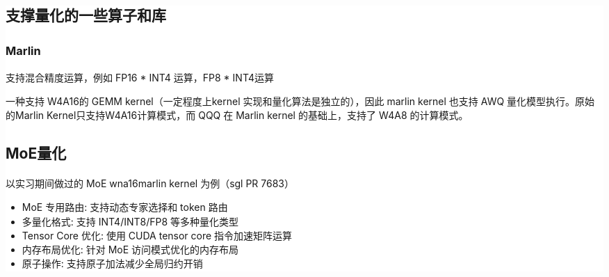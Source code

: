 


## 支撑量化的一些算子和库

### Marlin

支持混合精度运算，例如 FP16 * INT4 运算，FP8 * INT4运算

一种支持 W4A16的 GEMM kernel（一定程度上kernel 实现和量化算法是独立的），因此 marlin kernel 也支持 AWQ 量化模型执行。原始的Marlin Kernel只支持W4A16计算模式，而 QQQ 在 Marlin kernel 的基础上，支持了 W4A8 的计算模式。

## MoE量化

以实习期间做过的 MoE wna16marlin kernel 为例（sgl PR 7683）

- MoE 专用路由: 支持动态专家选择和 token 路由
- 多量化格式: 支持 INT4/INT8/FP8 等多种量化类型
- Tensor Core 优化: 使用 CUDA tensor core 指令加速矩阵运算
- 内存布局优化: 针对 MoE 访问模式优化的内存布局
- 原子操作: 支持原子加法减少全局归约开销
